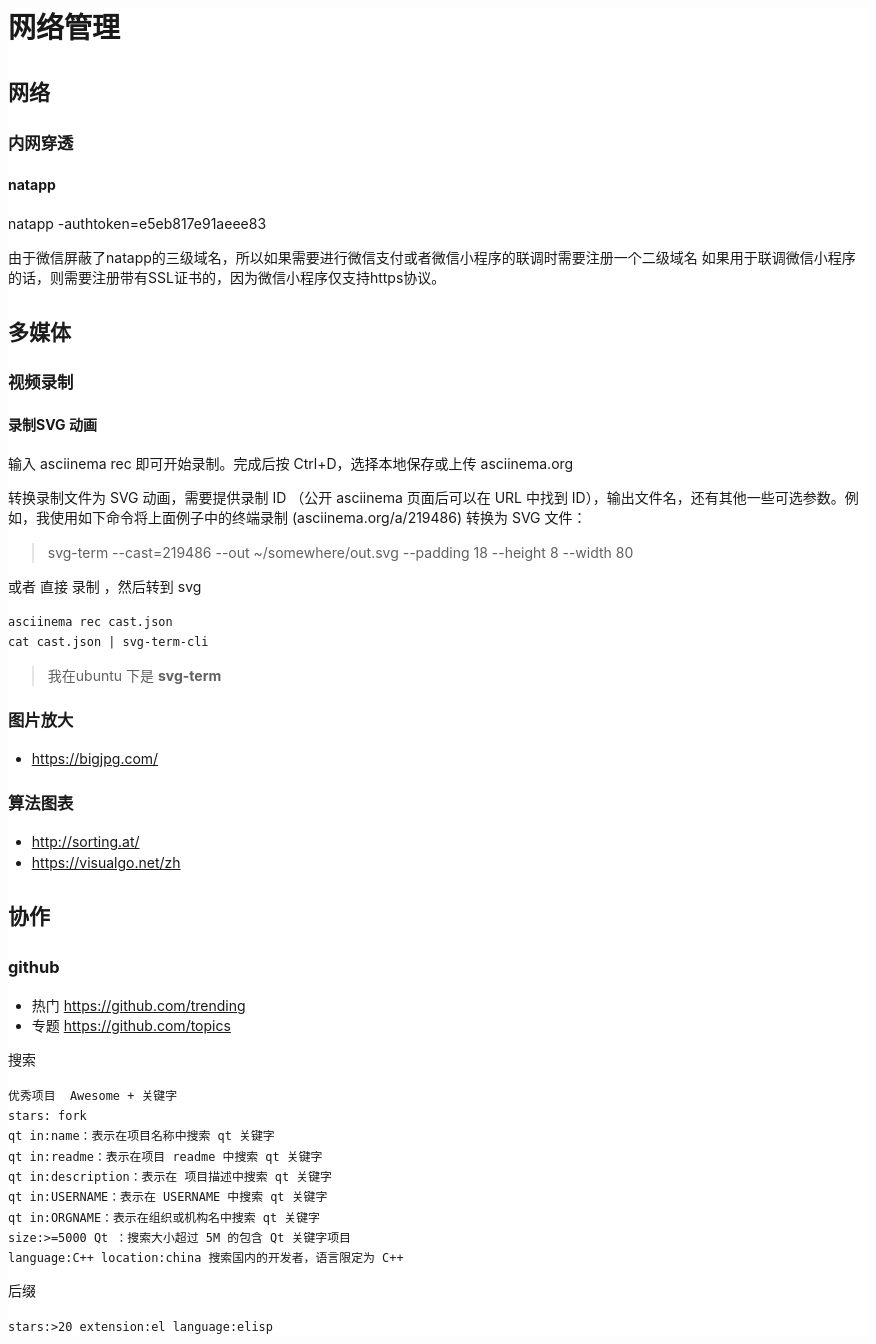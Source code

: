 # 网络管理
## 网络 ##
### 内网穿透
#### natapp

natapp -authtoken=e5eb817e91aeee83  

由于微信屏蔽了natapp的三级域名，所以如果需要进行微信支付或者微信小程序的联调时需要注册一个二级域名
如果用于联调微信小程序的话，则需要注册带有SSL证书的，因为微信小程序仅支持https协议。

## 多媒体 ##

### 视频录制 ###

#### 录制SVG 动画 ####

输入 asciinema rec 即可开始录制。完成后按 Ctrl+D，选择本地保存或上传 asciinema.org

转换录制文件为 SVG 动画，需要提供录制 ID （公开 asciinema 页面后可以在 URL 中找到 ID），输出文件名，还有其他一些可选参数。例如，我使用如下命令将上面例子中的终端录制 (asciinema.org/a/219486) 转换为 SVG 文件：

> svg-term --cast=219486 --out ~/somewhere/out.svg --padding 18 --height 8 --width 80

或者 直接 录制 ，然后转到 svg
``` shell
asciinema rec cast.json
cat cast.json | svg-term-cli
```
> 我在ubuntu 下是 **svg-term**

### 图片放大 ###

- https://bigjpg.com/

### 算法图表 ###

- http://sorting.at/
- https://visualgo.net/zh

## 协作 ##
### github ###

- 热门  https://github.com/trending
- 专题 https://github.com/topics

搜索
``` 
优秀项目  Awesome + 关键字  
stars: fork
qt in:name：表示在项目名称中搜索 qt 关键字
qt in:readme：表示在项目 readme 中搜索 qt 关键字
qt in:description：表示在 项目描述中搜索 qt 关键字
qt in:USERNAME：表示在 USERNAME 中搜索 qt 关键字
qt in:ORGNAME：表示在组织或机构名中搜索 qt 关键字
size:>=5000 Qt ：搜索大小超过 5M 的包含 Qt 关键字项目
language:C++ location:china 搜索国内的开发者，语言限定为 C++
``` 
后缀
```
stars:>20 extension:el language:elisp
```
